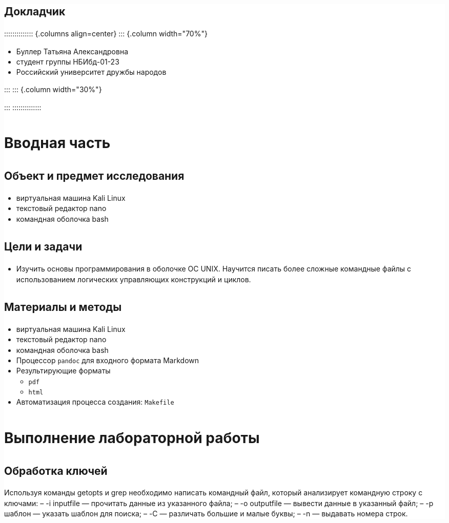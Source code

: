 ## Докладчик

:::::::::::::: {.columns align=center}
::: {.column width="70%"}

  * Буллер Татьяна Александровна
  * студент группы  НБИбд-01-23
  * Российский университет дружбы народов

:::
::: {.column width="30%"}


:::
::::::::::::::
# Вводная часть

## Объект и предмет исследования

- виртуальная машина Kali Linux
- текстовый редактор nano
- командная оболочка bash

## Цели и задачи

- Изучить основы программирования в оболочке ОС UNIX. Научится писать более сложные командные файлы с использованием логических управляющих конструкций и циклов.

## Материалы и методы

- виртуальная машина Kali Linux
- текстовый редактор nano
- командная оболочка bash
- Процессор `pandoc` для входного формата Markdown
- Результирующие форматы
	- `pdf`
	- `html`
- Автоматизация процесса создания: `Makefile`

# Выполнение лабораторной работы

## Обработка ключей

Используя команды getopts и grep необходимо написать командный файл, который анализирует командную строку с ключами:
– -i inputfile — прочитать данные из указанного файла;
– -o outputfile — вывести данные в указанный файл;
– -p шаблон — указать шаблон для поиска;
– -C — различать большие и малые буквы;
– -n — выдавать номера строк.
